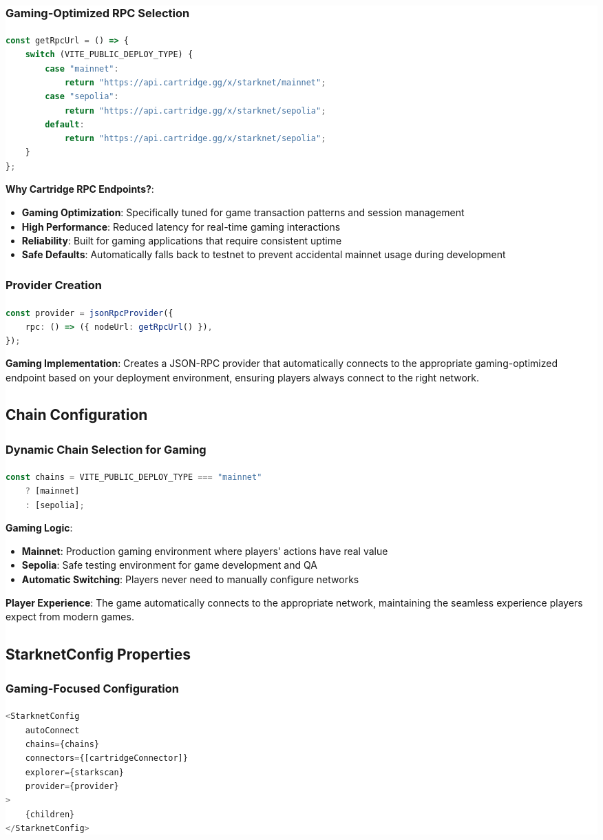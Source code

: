 ### Gaming-Optimized RPC Selection
```typescript
const getRpcUrl = () => {
    switch (VITE_PUBLIC_DEPLOY_TYPE) {
        case "mainnet":
            return "https://api.cartridge.gg/x/starknet/mainnet";
        case "sepolia":
            return "https://api.cartridge.gg/x/starknet/sepolia";
        default:
            return "https://api.cartridge.gg/x/starknet/sepolia"; 
    }
};
```

**Why Cartridge RPC Endpoints?**:
- **Gaming Optimization**: Specifically tuned for game transaction patterns and session management
- **High Performance**: Reduced latency for real-time gaming interactions
- **Reliability**: Built for gaming applications that require consistent uptime
- **Safe Defaults**: Automatically falls back to testnet to prevent accidental mainnet usage during development

### Provider Creation
```typescript
const provider = jsonRpcProvider({
    rpc: () => ({ nodeUrl: getRpcUrl() }),
});
```

**Gaming Implementation**: Creates a JSON-RPC provider that automatically connects to the appropriate gaming-optimized endpoint based on your deployment environment, ensuring players always connect to the right network.

## Chain Configuration

### Dynamic Chain Selection for Gaming
```typescript
const chains = VITE_PUBLIC_DEPLOY_TYPE === "mainnet" 
    ? [mainnet] 
    : [sepolia];
```

**Gaming Logic**:
- **Mainnet**: Production gaming environment where players' actions have real value
- **Sepolia**: Safe testing environment for game development and QA
- **Automatic Switching**: Players never need to manually configure networks

**Player Experience**: The game automatically connects to the appropriate network, maintaining the seamless experience players expect from modern games.

## StarknetConfig Properties

### Gaming-Focused Configuration
```typescript
<StarknetConfig
    autoConnect
    chains={chains}
    connectors={[cartridgeConnector]}
    explorer={starkscan}
    provider={provider}
>
    {children}
</StarknetConfig>
```
